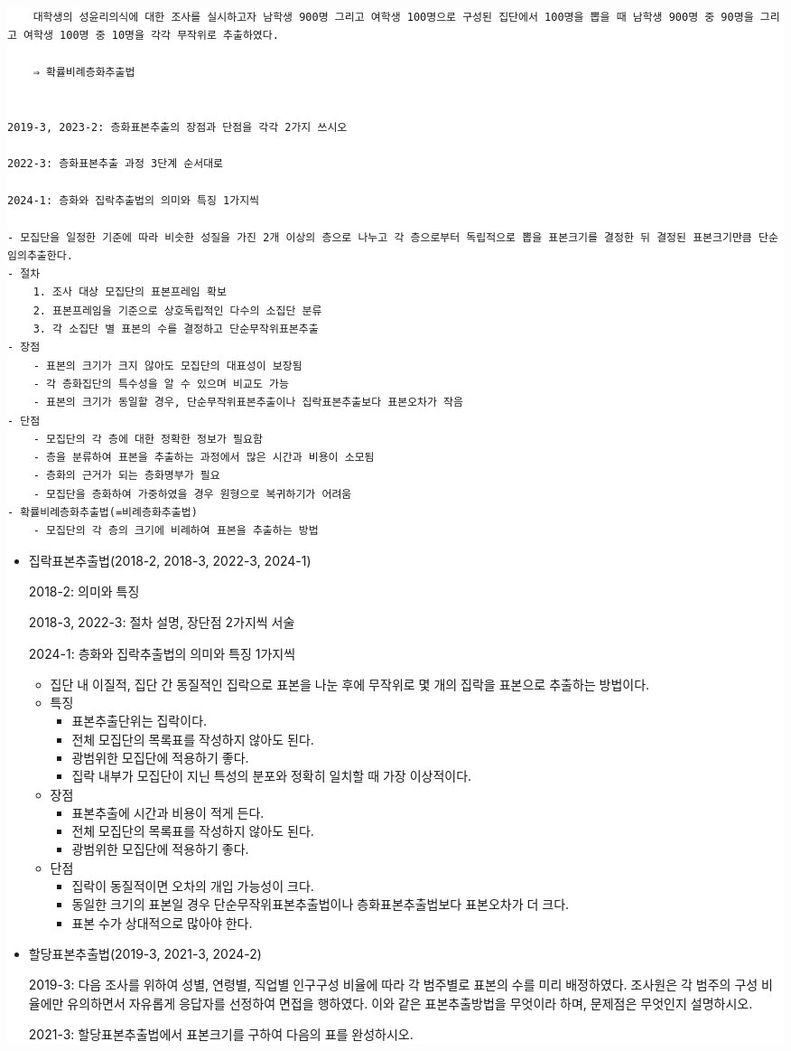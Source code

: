         대학생의 성윤리의식에 대한 조사를 실시하고자 남학생 900명 그리고 여학생 100명으로 구성된 집단에서 100명을 뽑을 때 남학생 900명 중 90명을 그리고 여학생 100명 중 10명을 각각 무작위로 추출하였다.
        
        ⇒ 확률비례층화추출법
        
    
    2019-3, 2023-2: 층화표본추출의 장점과 단점을 각각 2가지 쓰시오
    
    2022-3: 층화표본추출 과정 3단계 순서대로
    
    2024-1: 층화와 집락추출법의 의미와 특징 1가지씩
    
    - 모집단을 일정한 기준에 따라 비슷한 성질을 가진 2개 이상의 층으로 나누고 각 층으로부터 독립적으로 뽑을 표본크기를 결정한 뒤 결정된 표본크기만큼 단순임의추출한다.
    - 절차
        1. 조사 대상 모집단의 표본프레임 확보
        2. 표본프레임을 기준으로 상호독립적인 다수의 소집단 분류
        3. 각 소집단 별 표본의 수를 결정하고 단순무작위표본추출
    - 장점
        - 표본의 크기가 크지 않아도 모집단의 대표성이 보장됨
        - 각 층화집단의 특수성을 알 수 있으며 비교도 가능
        - 표본의 크기가 동일할 경우, 단순무작위표본추출이나 집락표본추출보다 표본오차가 작음
    - 단점
        - 모집단의 각 층에 대한 정확한 정보가 필요함
        - 층을 분류하여 표본을 추출하는 과정에서 많은 시간과 비용이 소모됨
        - 층화의 근거가 되는 층화명부가 필요
        - 모집단을 층화하여 가중하였을 경우 원형으로 복귀하기가 어려움
    - 확률비례층화추출법(=비례층화추출법)
        - 모집단의 각 층의 크기에 비례하여 표본을 추출하는 방법
- 집락표본추출법(2018-2, 2018-3, 2022-3, 2024-1)
    
    2018-2: 의미와 특징
    
    2018-3, 2022-3: 절차 설명, 장단점 2가지씩 서술
    
    2024-1: 층화와 집락추출법의 의미와 특징 1가지씩
    
    - 집단 내 이질적, 집단 간 동질적인 집락으로 표본을 나눈 후에 무작위로 몇 개의 집락을 표본으로 추출하는 방법이다.
    - 특징
        - 표본추출단위는 집락이다.
        - 전체 모집단의 목록표를 작성하지 않아도 된다.
        - 광범위한 모집단에 적용하기 좋다.
        - 집락 내부가 모집단이 지닌 특성의 분포와 정확히 일치할 때 가장 이상적이다.
    - 장점
        - 표본추출에 시간과 비용이 적게 든다.
        - 전체 모집단의 목록표를 작성하지 않아도 된다.
        - 광범위한 모집단에 적용하기 좋다.
    - 단점
        - 집락이 동질적이면 오차의 개입 가능성이 크다.
        - 동일한 크기의 표본일 경우 단순무작위표본추출법이나 층화표본추출법보다 표본오차가 더 크다.
        - 표본 수가 상대적으로 많아야 한다.
- 할당표본추출법(2019-3, 2021-3, 2024-2)
    
    2019-3: 다음 조사를 위하여 성별, 연령별, 직업별 인구구성 비율에 따라 각 범주별로 표본의 수를 미리 배정하였다. 조사원은 각 범주의 구성 비율에만 유의하면서 자유롭게 응답자를 선정하여 면접을 행하였다. 이와 같은 표본추출방법을 무엇이라 하며, 문제점은 무엇인지 설명하시오.
    
    2021-3: 할당표본추출법에서 표본크기를 구하여 다음의 표를 완성하시오.
    